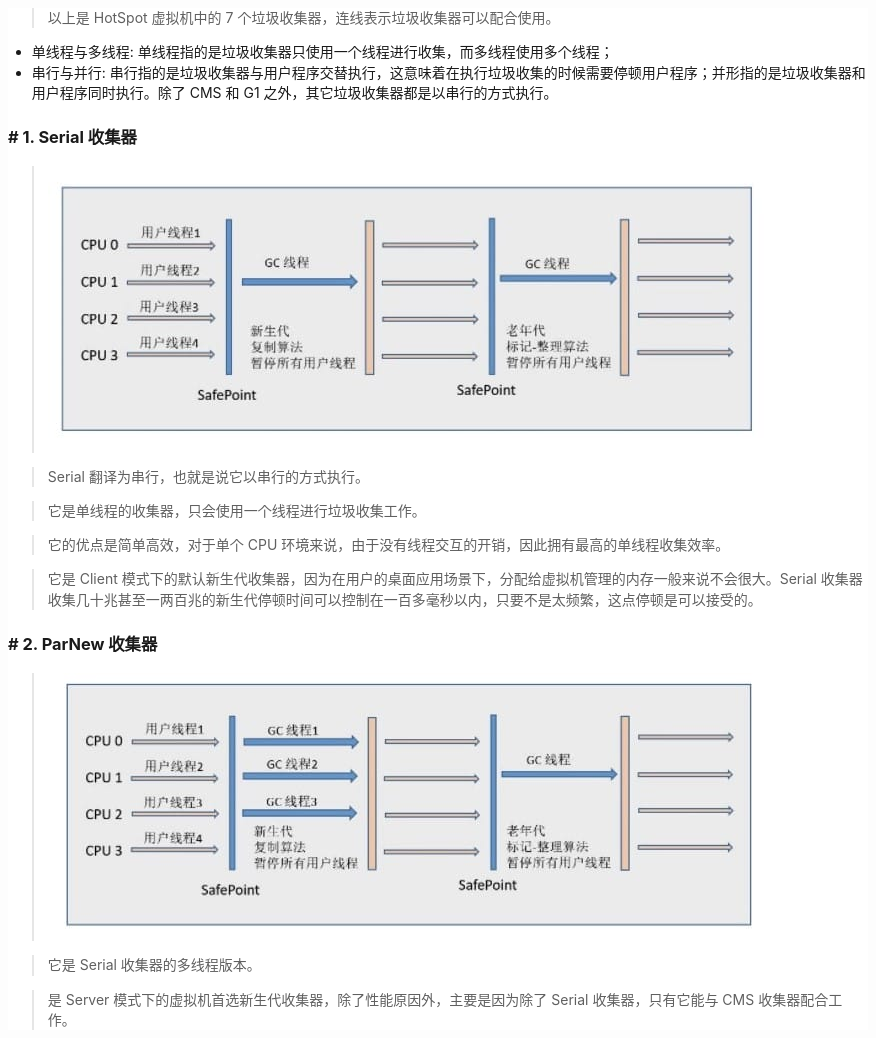 > 以上是 HotSpot 虚拟机中的 7 个垃圾收集器，连线表示垃圾收集器可以配合使用。

*   单线程与多线程: 单线程指的是垃圾收集器只使用一个线程进行收集，而多线程使用多个线程；
*   串行与并行: 串行指的是垃圾收集器与用户程序交替执行，这意味着在执行垃圾收集的时候需要停顿用户程序；并形指的是垃圾收集器和用户程序同时执行。除了 CMS 和 G1 之外，其它垃圾收集器都是以串行的方式执行。

### # 1. Serial 收集器

> ![image](images/22fda4ae-4dd5-489d-ab10-9ebfdad22ae0.jpg)

> Serial 翻译为串行，也就是说它以串行的方式执行。

> 它是单线程的收集器，只会使用一个线程进行垃圾收集工作。

> 它的优点是简单高效，对于单个 CPU 环境来说，由于没有线程交互的开销，因此拥有最高的单线程收集效率。

> 它是 Client 模式下的默认新生代收集器，因为在用户的桌面应用场景下，分配给虚拟机管理的内存一般来说不会很大。Serial 收集器收集几十兆甚至一两百兆的新生代停顿时间可以控制在一百多毫秒以内，只要不是太频繁，这点停顿是可以接受的。

### # 2. ParNew 收集器

> ![image](images/81538cd5-1bcf-4e31-86e5-e198df1e013b.jpg)

> 它是 Serial 收集器的多线程版本。

> 是 Server 模式下的虚拟机首选新生代收集器，除了性能原因外，主要是因为除了 Serial 收集器，只有它能与 CMS 收集器配合工作。
